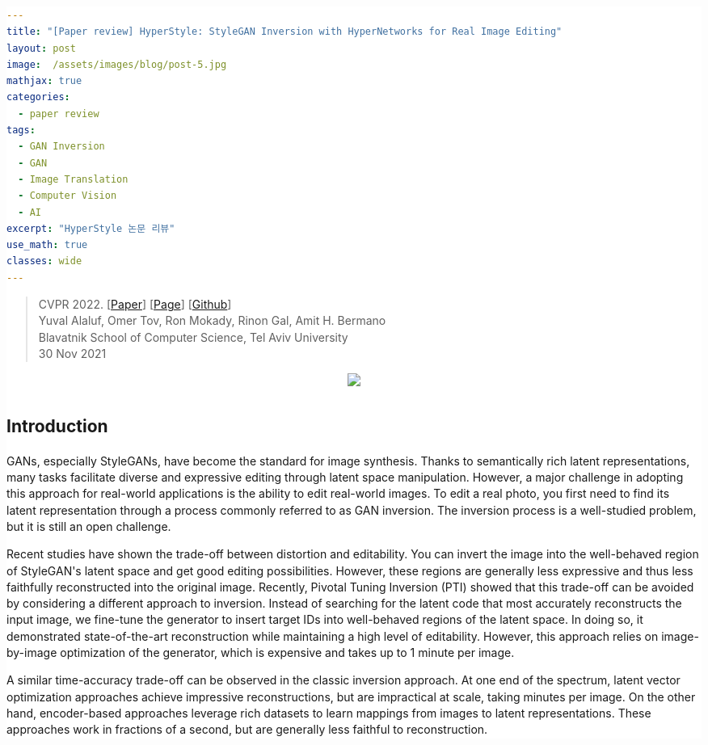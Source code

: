 ```yaml
---
title: "[Paper review] HyperStyle: StyleGAN Inversion with HyperNetworks for Real Image Editing"
layout: post
image:  /assets/images/blog/post-5.jpg
mathjax: true
categories:
  - paper review
tags:
  - GAN Inversion
  - GAN
  - Image Translation
  - Computer Vision
  - AI
excerpt: "HyperStyle 논문 리뷰"
use_math: true
classes: wide
---
```


> CVPR 2022. [[Paper](https://arxiv.org/abs/2111.15666)] [[Page](https://yuval-alaluf.github.io/hyperstyle/)] [[Github](https://github.com/yuval-alaluf/hyperstyle)]  
> Yuval Alaluf, Omer Tov, Ron Mokady, Rinon Gal, Amit H. Bermano  
> Blavatnik School of Computer Science, Tel Aviv University  
> 30 Nov 2021  

<center><img src='{{"/assets/img/hyperstyle/hyperstyle-fig1.PNG" | relative_url}}' width="60%"></center>

## Introduction
GANs, especially StyleGANs, have become the standard for image synthesis. Thanks to semantically rich latent representations, many tasks facilitate diverse and expressive editing through latent space manipulation. However, a major challenge in adopting this approach for real-world applications is the ability to edit real-world images. To edit a real photo, you first need to find its latent representation through a process commonly referred to as GAN inversion. The inversion process is a well-studied problem, but it is still an open challenge.

Recent studies have shown the trade-off between distortion and editability. You can invert the image into the well-behaved region of StyleGAN's latent space and get good editing possibilities. However, these regions are generally less expressive and thus less faithfully reconstructed into the original image. Recently, Pivotal Tuning Inversion (PTI) showed that this trade-off can be avoided by considering a different approach to inversion. Instead of searching for the latent code that most accurately reconstructs the input image, we fine-tune the generator to insert target IDs into well-behaved regions of the latent space. In doing so, it demonstrated state-of-the-art reconstruction while maintaining a high level of editability. However, this approach relies on image-by-image optimization of the generator, which is expensive and takes up to 1 minute per image.

A similar time-accuracy trade-off can be observed in the classic inversion approach. At one end of the spectrum, latent vector optimization approaches achieve impressive reconstructions, but are impractical at scale, taking minutes per image. On the other hand, encoder-based approaches leverage rich datasets to learn mappings from images to latent representations. These approaches work in fractions of a second, but are generally less faithful to reconstruction.
